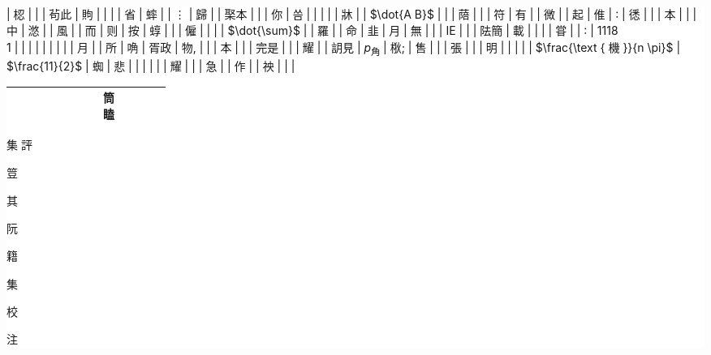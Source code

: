 | 梕 |  |  | 茍此 | 䝭 |  |  |  | 省 | 蟀 |  | $\vdots$ | 歸 |
| 棸本 |  |  | 你 | 씀 |  |  |  |  | 牀 |  | $\dot{A B}$ |  |
| 䔒 |  |  | 符 | 有 |  | 微 |  | 起 | 倠 | : | 㣰 |  |
| 本 |  |  | 中 | 滺 |  | 風 |  | 而 | 则 | 按 | 蜳 |  |
| 僱 |  |  |  | $\dot{\sum}$ |  | 羅 |  | 命 | 韭 | 月 | 無 |  |
| IE |  |  | 阹簡 | 載 |  |  |  | 甞 |  | : | 1118 <br> 1 |  |
|  |  |  |  |  |  | 月 |  | 所 | 唃 | 胥政 | 物, |  |
| 本 |  |  | 完是 |  |  | 耀 |  | 䚴見 | $p_{\text {角 }}$ | 梑; | 售 |  |
| 張 |  |  | 明 |  |  |  |  | $\frac{\text { 機 }}{n \pi}$ | $\frac{11}{2}$ | 蜘 | 悲 |  |
|  |  |  | 耀 |  |  | 急 |  | 作 |  | 䄃 |  |  |







|  |  |  |  |  |  |  |  | 筒 <br> 瞌 |  |  |  |  |
| :---: | :---: | :---: | :---: | :---: | :---: | :---: | :---: | :---: | :---: | :---: | :---: | :---: |





















集
評







䇺



其

阮

籍

集

校

注
